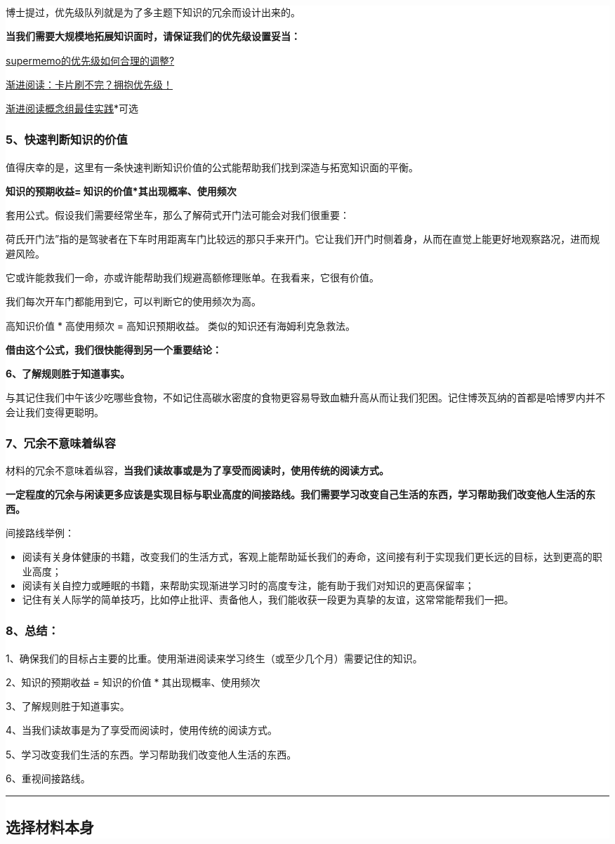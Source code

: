 博士提过，优先级队列就是为了多主题下知识的冗余而设计出来的。

**当我们需要大规模地拓展知识面时，请保证我们的优先级设置妥当：**

[supermemo的优先级如何合理的调整?](https://www.zhihu.com/question/439603827/answer/1796163729)

[渐进阅读：卡片刷不完？拥抱优先级！](https://zhuanlan.zhihu.com/p/364351955)

[渐进阅读概念组最佳实践](https://zhuanlan.zhihu.com/p/360355624)\*可选

### **5、快速判断知识的价值**

值得庆幸的是，这里有一条快速判断知识价值的公式能帮助我们找到深造与拓宽知识面的平衡。

**知识的预期收益= 知识的价值\*其出现概率、使用频次**

套用公式。假设我们需要经常坐车，那么了解荷式开门法可能会对我们很重要：

荷氏开门法”指的是驾驶者在下车时用距离车门比较远的那只手来开门。它让我们开门时侧着身，从而在直觉上能更好地观察路况，进而规避风险。

它或许能救我们一命，亦或许能帮助我们规避高额修理账单。在我看来，它很有价值。

我们每次开车门都能用到它，可以判断它的使用频次为高。

高知识价值 \* 高使用频次 = 高知识预期收益。 类似的知识还有海姆利克急救法。

**借由这个公式，我们很快能得到另一个重要结论：**

**6、了解规则胜于知道事实。**

与其记住我们中午该少吃哪些食物，不如记住高碳水密度的食物更容易导致血糖升高从而让我们犯困。记住博茨瓦纳的首都是哈博罗内并不会让我们变得更聪明。

### **7、冗余不意味着纵容**

材料的冗余不意味着纵容，**当我们读故事或是为了享受而阅读时，使用传统的阅读方式。**

**一定程度的冗余与闲读更多应该是实现目标与职业高度的间接路线。我们需要学习改变自己生活的东西，学习帮助我们改变他人生活的东西。**

间接路线举例：

*   阅读有关身体健康的书籍，改变我们的生活方式，客观上能帮助延长我们的寿命，这间接有利于实现我们更长远的目标，达到更高的职业高度；
*   阅读有关自控力或睡眠的书籍，来帮助实现渐进学习时的高度专注，能有助于我们对知识的更高保留率；
*   记住有关人际学的简单技巧，比如停止批评、责备他人，我们能收获一段更为真挚的友谊，这常常能帮我们一把。

### **8、总结：**

1、确保我们的目标占主要的比重。使用渐进阅读来学习终生（或至少几个月）需要记住的知识。

2、知识的预期收益 = 知识的价值 \* 其出现概率、使用频次

3、了解规则胜于知道事实。

4、当我们读故事是为了享受而阅读时，使用传统的阅读方式。

5、学习改变我们生活的东西。学习帮助我们改变他人生活的东西。

6、重视间接路线。

* * *

## **选择材料本身**
